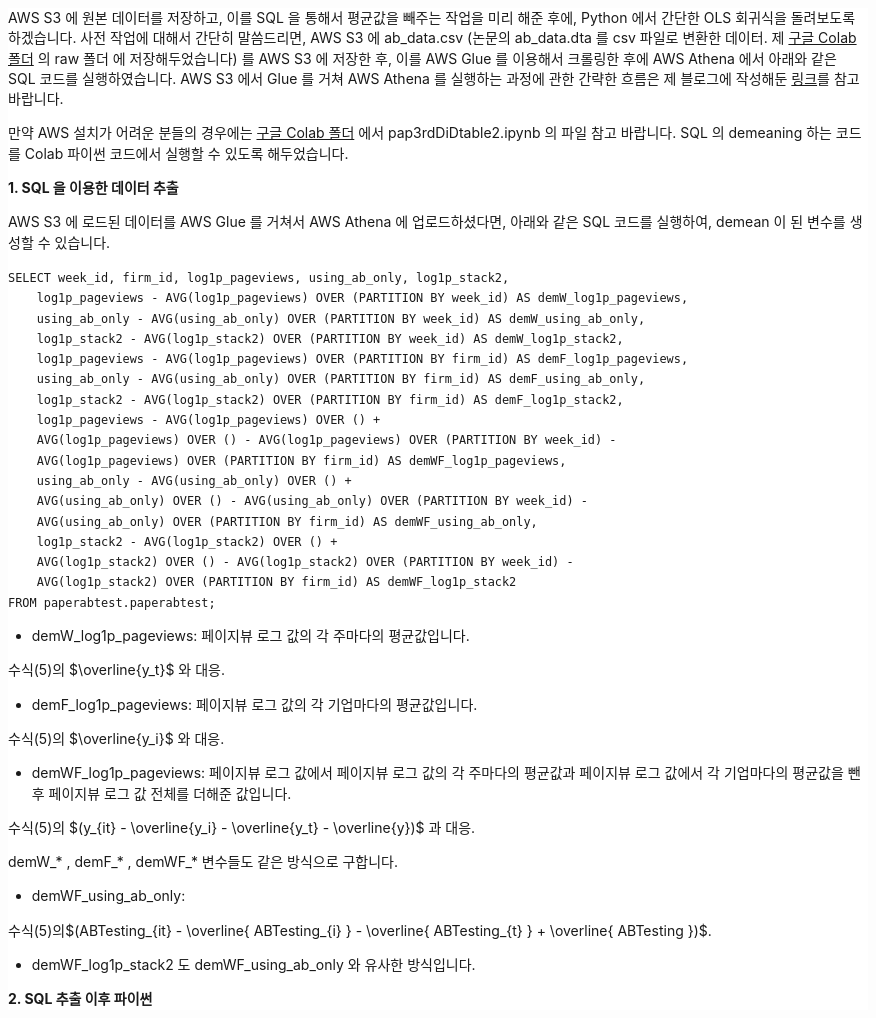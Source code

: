 
AWS S3 에 원본 데이터를 저장하고, 이를 SQL 을 통해서 평균값을 빼주는 작업을 미리 해준 후에, Python 에서 간단한 OLS 회귀식을 돌려보도록 하겠습니다. 사전 작업에 대해서 간단히 말씀드리면, AWS S3 에 ab_data.csv (논문의 ab_data.dta 를 csv 파일로 변환한 데이터. 제 [구글 Colab 폴더](https://drive.google.com/drive/folders/1NDOJ11OsoNKg_qU_xDx_to8kf2ksJpeq?usp=sharing) 의 raw 폴더 에 저장해두었습니다) 를 AWS S3 에 저장한 후, 이를 AWS Glue 를 이용해서 크롤링한 후에 AWS Athena 에서 아래와 같은 SQL 코드를 실행하였습니다. AWS S3 에서 Glue 를 거쳐 AWS Athena 를 실행하는 과정에 관한 간략한 흐름은 제 블로그에 작성해둔 [링크](https://marvin-ds.tistory.com/252)를 참고바랍니다. 

만약 AWS 설치가 어려운 분들의 경우에는 [구글 Colab 폴더](https://drive.google.com/drive/folders/1NDOJ11OsoNKg_qU_xDx_to8kf2ksJpeq?usp=sharing) 에서 pap3rdDiDtable2.ipynb 의 파일 참고 바랍니다. SQL 의 demeaning 하는 코드를 Colab 파이썬 코드에서 실행할 수 있도록 해두었습니다. 

__1. SQL 을 이용한 데이터 추출__

AWS S3 에 로드된 데이터를 AWS Glue 를 거쳐서 AWS Athena 에 업로드하셨다면, 아래와 같은 SQL 코드를 실행하여, demean 이 된 변수를 생성할 수 있습니다. 

```
SELECT week_id, firm_id, log1p_pageviews, using_ab_only, log1p_stack2,
    log1p_pageviews - AVG(log1p_pageviews) OVER (PARTITION BY week_id) AS demW_log1p_pageviews,
    using_ab_only - AVG(using_ab_only) OVER (PARTITION BY week_id) AS demW_using_ab_only,
    log1p_stack2 - AVG(log1p_stack2) OVER (PARTITION BY week_id) AS demW_log1p_stack2,
    log1p_pageviews - AVG(log1p_pageviews) OVER (PARTITION BY firm_id) AS demF_log1p_pageviews,
    using_ab_only - AVG(using_ab_only) OVER (PARTITION BY firm_id) AS demF_using_ab_only,
    log1p_stack2 - AVG(log1p_stack2) OVER (PARTITION BY firm_id) AS demF_log1p_stack2,
    log1p_pageviews - AVG(log1p_pageviews) OVER () +
    AVG(log1p_pageviews) OVER () - AVG(log1p_pageviews) OVER (PARTITION BY week_id) -
    AVG(log1p_pageviews) OVER (PARTITION BY firm_id) AS demWF_log1p_pageviews,
    using_ab_only - AVG(using_ab_only) OVER () +
    AVG(using_ab_only) OVER () - AVG(using_ab_only) OVER (PARTITION BY week_id) -
    AVG(using_ab_only) OVER (PARTITION BY firm_id) AS demWF_using_ab_only,
    log1p_stack2 - AVG(log1p_stack2) OVER () +
    AVG(log1p_stack2) OVER () - AVG(log1p_stack2) OVER (PARTITION BY week_id) -
    AVG(log1p_stack2) OVER (PARTITION BY firm_id) AS demWF_log1p_stack2
FROM paperabtest.paperabtest;
```

- demW_log1p_pageviews: 페이지뷰 로그 값의 각 주마다의 평균값입니다. 

수식(5)의 $\overline{y_t}$ 와 대응. 

- demF_log1p_pageviews: 페이지뷰 로그 값의 각 기업마다의 평균값입니다. 

수식(5)의 $\overline{y_i}$ 와 대응.  

- demWF_log1p_pageviews: 페이지뷰 로그 값에서 페이지뷰 로그 값의 각 주마다의 평균값과 페이지뷰 로그 값에서 각 기업마다의 평균값을 뺀 후 페이지뷰 로그 값 전체를 더해준 값입니다. 

수식(5)의 $(y_{it} - \overline{y_i}  - \overline{y_t}  - \overline{y})$ 과 대응. 

demW_* , demF_* , demWF_* 변수들도 같은 방식으로 구합니다. 
- demWF_using_ab_only:

수식(5)의$(ABTesting_{it} - \overline{ ABTesting_{i} } - \overline{ ABTesting_{t} } + \overline{ ABTesting })$.

- demWF_log1p_stack2 도 demWF_using_ab_only 와 유사한 방식입니다.

__2. SQL 추출 이후 파이썬__
